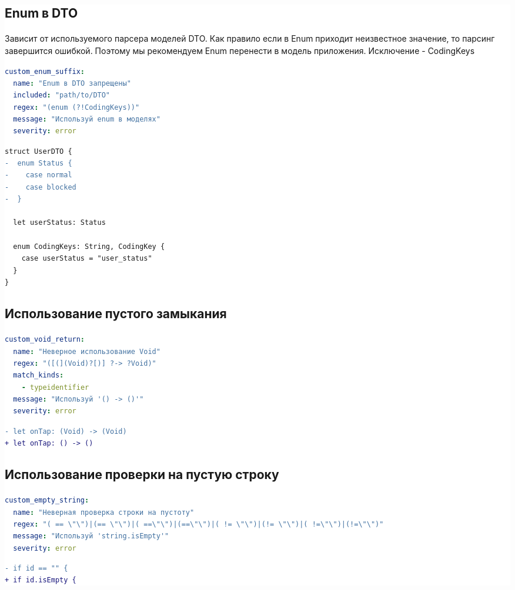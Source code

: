 ## Enum в DTO
Зависит от используемого парсера моделей DTO. Как правило если в Enum приходит неизвестное значение, то парсинг завершится ошибкой. Поэтому мы рекомендуем Enum перенести в модель приложения. Исключение - CodingKeys
```yml
custom_enum_suffix:
  name: "Enum в DTO запрещены"
  included: "path/to/DTO"
  regex: "(enum (?!CodingKeys))"
  message: "Используй enum в моделях"
  severity: error
```
```diff
struct UserDTO {
-  enum Status {
-    case normal
-    case blocked
-  }

  let userStatus: Status
  
  enum CodingKeys: String, CodingKey {
    case userStatus = "user_status"
  }
}
```

## Использование пустого замыкания
```yml
custom_void_return:
  name: "Неверное использование Void"
  regex: "([(](Void)?[)] ?-> ?Void)"
  match_kinds:
    - typeidentifier
  message: "Используй '() -> ()'"
  severity: error
```
```diff
- let onTap: (Void) -> (Void)
+ let onTap: () -> ()
```

## Использование проверки на пустую строку
```yml
custom_empty_string:
  name: "Неверная проверка строки на пустоту"
  regex: "( == \"\")|(== \"\")|( ==\"\")|(==\"\")|( != \"\")|(!= \"\")|( !=\"\")|(!=\"\")"
  message: "Используй 'string.isEmpty'"
  severity: error
```
```diff
- if id == "" {
+ if id.isEmpty {
```
